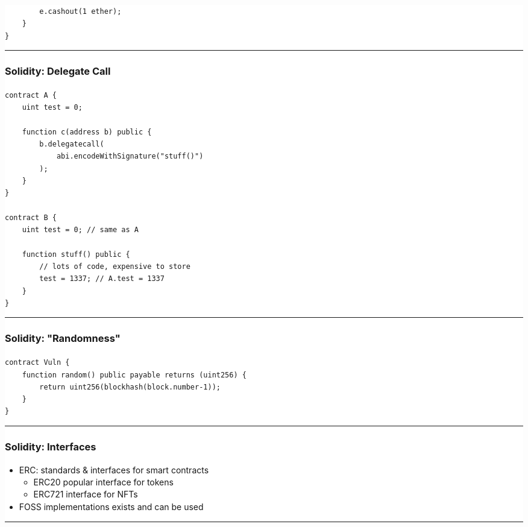 ```solidity
        e.cashout(1 ether);
    }
}
```

----

### Solidity: Delegate Call

```solidity
contract A {
    uint test = 0;
    
    function c(address b) public {
        b.delegatecall(
            abi.encodeWithSignature("stuff()")
        );
    }
}

contract B {
    uint test = 0; // same as A
    
    function stuff() public {
        // lots of code, expensive to store
        test = 1337; // A.test = 1337
    }
}
```

----

### Solidity: "Randomness"

```solidity
contract Vuln {
    function random() public payable returns (uint256) {
        return uint256(blockhash(block.number-1));
    }
}
```

----

### Solidity: Interfaces

 * ERC: standards & interfaces for smart contracts
     * ERC20 popular interface for tokens
     * ERC721 interface for NFTs
 * FOSS implementations exists and can be used

----
